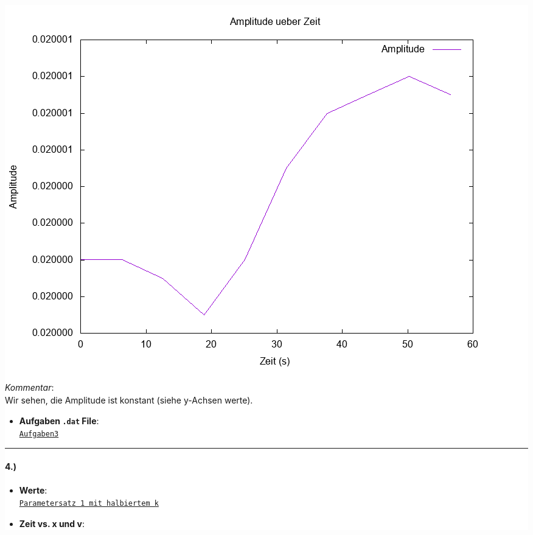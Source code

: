   ![alt text](noFoneM/noFoneM_amplitude_plot3.png)

  *Kommentar*:  
  Wir sehen, die Amplitude ist  konstant (siehe y-Achsen werte).

- **Aufgaben `.dat` File**:  
  [`Aufgaben3`](noFoneM/noFoneM_aufgaben3.dat)

---

#### 4.)

- **Werte**:  
  [`Parametersatz 1 mit halbiertem k`](noFoneM/noFoneM_initial4.dat)

- **Zeit vs. x und v**:  